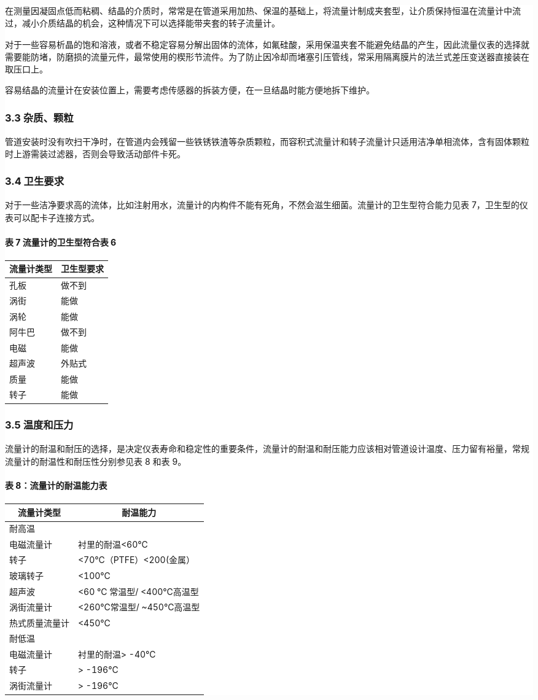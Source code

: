 在测量因凝固点低而粘稠、结晶的介质时，常常是在管道采用加热、保温的基础上，将流量计制成夹套型，让介质保持恒温在流量计中流过，减小介质结晶的机会，这种情况下可以选择能带夹套的转子流量计。

对于一些容易析晶的饱和溶液，或者不稳定容易分解出固体的流体，如氟硅酸，采用保温夹套不能避免结晶的产生，因此流量仪表的选择就需要能防堵，防磨损的流量元件，最常使用的楔形节流件。为了防止因冷却而堵塞引压管线，常采用隔离膜片的法兰式差压变送器直接装在取压口上。

容易结晶的流量计在安装位置上，需要考虑传感器的拆装方便，在一旦结晶时能方便地拆下维护。

### 3.3 杂质、颗粒

管道安装时没有吹扫干净时，在管道内会残留一些铁锈铁渣等杂质颗粒，而容积式流量计和转子流量计只适用洁净单相流体，含有固体颗粒时上游需装过滤器，否则会导致活动部件卡死。

### 3.4 卫生要求

对于一些洁净要求高的流体，比如注射用水，流量计的内构件不能有死角，不然会滋生细菌。流量计的卫生型符合能力见表 7，卫生型的仪表可以配卡子连接方式。

#### 表 7 流量计的卫生型符合表 6

| 流量计类型    | 卫生型要求    |
| --- | --- |
|  孔板   |  做不到   |
|  涡街   |   能做  |
|  涡轮   |   能做  |
|  阿牛巴   |  做不到   |
| 电磁   |  能做   |
|  超声波   |  外贴式   |
|  质量   |  能做   |
| 转子    |  能做   |

### 3.5 温度和压力

流量计的耐温和耐压的选择，是决定仪表寿命和稳定性的重要条件，流量计的耐温和耐压能力应该相对管道设计温度、压力留有裕量，常规流量计的耐温性和耐压性分别参见表 8 和表 9。

#### 表 8：流量计的耐温能力表

| 流量计类型    | 耐温能力    |
| --- | --- |
|  耐高温   |     |
|  电磁流量计   |  衬里的耐温<60℃   |
|  转子   |   <70℃（PTFE）<200(金属）  |
|  玻璃转子   |   <100℃  |
|  超声波   |  <60 ℃ 常温型/ <400℃高温型   |
| 涡街流量计   |  <260℃常温型/ ~450℃高温型   |
|  热式质量流量计   |  <450℃  |
| 耐低温   |     |
|  电磁流量计   |  衬里的耐温> -40℃   |
|  转子   |   > -196℃  |
| 涡街流量计   |  > -196℃   |
